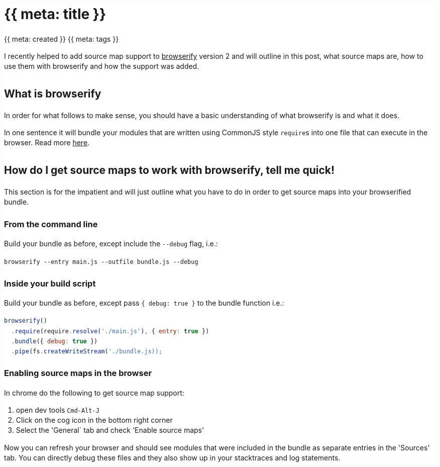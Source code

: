# {{ meta: title }}

{{ meta: created }}
{{ meta: tags }}

I recently helped to add source map support to [browserify](https://github.com/substack/node-browserify) version 2 and will
outline in this post, what source maps are, how to use them with browserify and how the support was added.

## What is browserify

In order for what follows to make sense, you should have a basic understanding of what browserify is and what it does. 

In one sentence it will bundle your modules that are written using CommonJS style `require`s into one file that can
execute in the browser. Read more [here](https://github.com/substack/node-browserify/blob/master/readme.markdown).

## How do I get source maps to work with browserify, tell me quick!

This section is for the impatient and will just outline what you have to do in order to get source maps into
your browserified bundle.

### From the command line

Build your bundle as before, except include the `--debug` flag, i.e.:

`browserify --entry main.js --outfile bundle.js --debug`

### Inside your build script

Build your bundle as before, except pass `{ debug: true }` to the bundle function i.e.:

```js
browserify()
  .require(require.resolve('./main.js'), { entry: true })
  .bundle({ debug: true })
  .pipe(fs.createWriteStream('./bundle.js));
```

### Enabling source maps in the browser

In chrome do the following to get source map support:

1. open dev tools `Cmd-Alt-J`
2. Click on the cog icon in the bottom right corner
3. Select the 'General` tab and check 'Enable source maps'

Now you can refresh your browser and should see modules that were included in the bundle as separate entries in the
'Sources' tab. You can directly debug these files and they also show up in your stacktraces and log statements.
